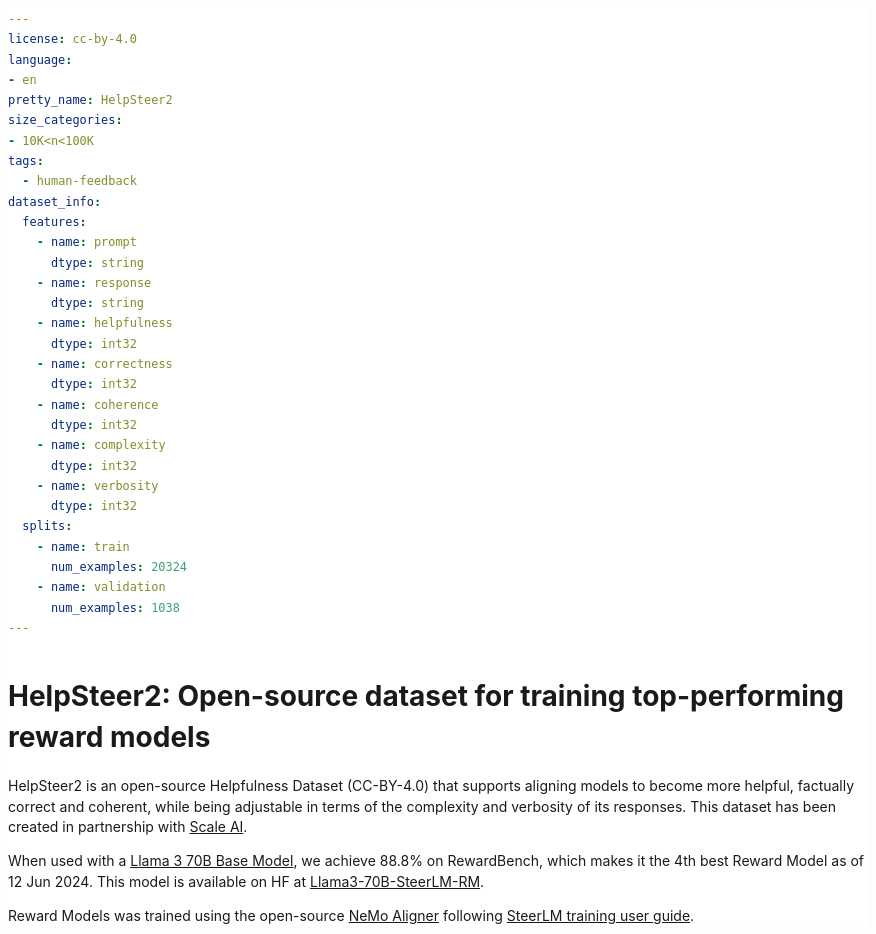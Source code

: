 ```yaml
---
license: cc-by-4.0
language:
- en
pretty_name: HelpSteer2
size_categories:
- 10K<n<100K
tags:
  - human-feedback
dataset_info:
  features:
    - name: prompt
      dtype: string
    - name: response
      dtype: string
    - name: helpfulness
      dtype: int32
    - name: correctness
      dtype: int32
    - name: coherence
      dtype: int32
    - name: complexity
      dtype: int32
    - name: verbosity
      dtype: int32
  splits:
    - name: train                  
      num_examples: 20324
    - name: validation                  
      num_examples: 1038
---
```


# HelpSteer2: Open-source dataset for training top-performing reward models


HelpSteer2 is an open-source Helpfulness Dataset (CC-BY-4.0) that supports aligning models to become more helpful, factually correct and coherent, while being adjustable in terms of the complexity and verbosity of its responses.
This dataset has been created in partnership with [Scale  AI](https://scale.com/). 

When used with a [Llama 3 70B Base Model](https://huggingface.co/meta-llama/Meta-Llama-3-70B), we achieve 88.8% on RewardBench, which makes it the 4th best Reward Model as of 12 Jun 2024.
This model is available on HF at [Llama3-70B-SteerLM-RM](https://huggingface.co/nvidia/Llama3-70B-SteerLM-RM).

Reward Models was trained using the open-source [NeMo Aligner](https://github.com/NVIDIA/NeMo-Aligner) following [SteerLM training user guide](https://docs.nvidia.com/nemo-framework/user-guide/latest/modelalignment/steerlm.html).
